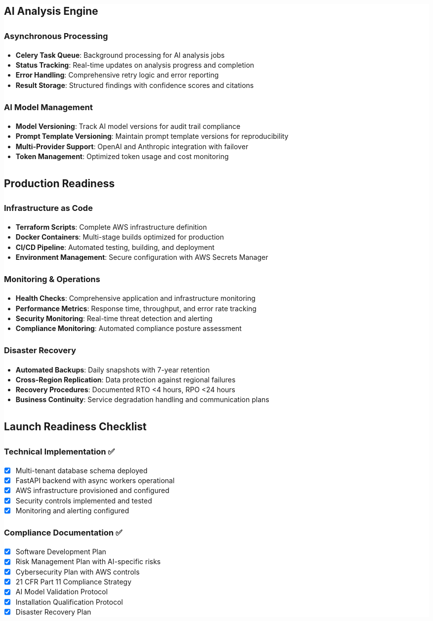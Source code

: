 ## AI Analysis Engine

### Asynchronous Processing
- **Celery Task Queue**: Background processing for AI analysis jobs
- **Status Tracking**: Real-time updates on analysis progress and completion
- **Error Handling**: Comprehensive retry logic and error reporting
- **Result Storage**: Structured findings with confidence scores and citations

### AI Model Management
- **Model Versioning**: Track AI model versions for audit trail compliance
- **Prompt Template Versioning**: Maintain prompt template versions for reproducibility
- **Multi-Provider Support**: OpenAI and Anthropic integration with failover
- **Token Management**: Optimized token usage and cost monitoring

## Production Readiness

### Infrastructure as Code
- **Terraform Scripts**: Complete AWS infrastructure definition
- **Docker Containers**: Multi-stage builds optimized for production
- **CI/CD Pipeline**: Automated testing, building, and deployment
- **Environment Management**: Secure configuration with AWS Secrets Manager

### Monitoring & Operations
- **Health Checks**: Comprehensive application and infrastructure monitoring
- **Performance Metrics**: Response time, throughput, and error rate tracking
- **Security Monitoring**: Real-time threat detection and alerting
- **Compliance Monitoring**: Automated compliance posture assessment

### Disaster Recovery
- **Automated Backups**: Daily snapshots with 7-year retention
- **Cross-Region Replication**: Data protection against regional failures
- **Recovery Procedures**: Documented RTO <4 hours, RPO <24 hours
- **Business Continuity**: Service degradation handling and communication plans

## Launch Readiness Checklist

### Technical Implementation ✅
- [x] Multi-tenant database schema deployed
- [x] FastAPI backend with async workers operational
- [x] AWS infrastructure provisioned and configured
- [x] Security controls implemented and tested
- [x] Monitoring and alerting configured

### Compliance Documentation ✅
- [x] Software Development Plan
- [x] Risk Management Plan with AI-specific risks
- [x] Cybersecurity Plan with AWS controls
- [x] 21 CFR Part 11 Compliance Strategy
- [x] AI Model Validation Protocol
- [x] Installation Qualification Protocol
- [x] Disaster Recovery Plan
